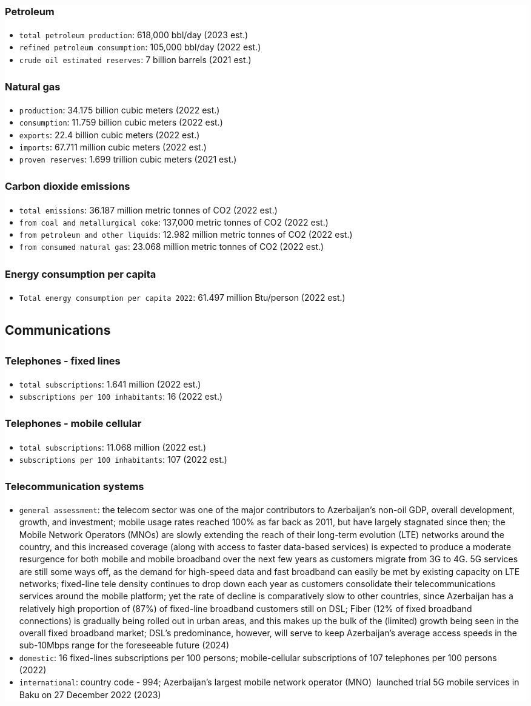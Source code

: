 ### Petroleum
- `total petroleum production`: 618,000 bbl/day (2023 est.)
- `refined petroleum consumption`: 105,000 bbl/day (2022 est.)
- `crude oil estimated reserves`: 7 billion barrels (2021 est.)

### Natural gas
- `production`: 34.175 billion cubic meters (2022 est.)
- `consumption`: 11.759 billion cubic meters (2022 est.)
- `exports`: 22.4 billion cubic meters (2022 est.)
- `imports`: 67.711 million cubic meters (2022 est.)
- `proven reserves`: 1.699 trillion cubic meters (2021 est.)

### Carbon dioxide emissions
- `total emissions`: 36.187 million metric tonnes of CO2 (2022 est.)
- `from coal and metallurgical coke`: 137,000 metric tonnes of CO2 (2022 est.)
- `from petroleum and other liquids`: 12.982 million metric tonnes of CO2 (2022 est.)
- `from consumed natural gas`: 23.068 million metric tonnes of CO2 (2022 est.)

### Energy consumption per capita
- `Total energy consumption per capita 2022`: 61.497 million Btu/person (2022 est.)

## Communications

### Telephones - fixed lines
- `total subscriptions`: 1.641 million (2022 est.)
- `subscriptions per 100 inhabitants`: 16 (2022 est.)

### Telephones - mobile cellular
- `total subscriptions`: 11.068 million (2022 est.)
- `subscriptions per 100 inhabitants`: 107 (2022 est.)

### Telecommunication systems
- `general assessment`: the telecom sector was one of the major contributors to Azerbaijan’s non-oil GDP, overall development, growth, and investment; mobile usage rates reached 100% as far back as 2011, but have largely stagnated since then; the Mobile Network Operators (MNOs) are slowly extending the reach of their long-term evolution (LTE) networks around the country, and this increased coverage (along with access to faster data-based services) is expected to produce a moderate resurgence for both mobile and mobile broadband over the next few years as customers migrate from 3G to 4G. 5G services are still some ways off, as the demand for high-speed data and fast broadband can easily be met by existing capacity on LTE networks; fixed-line tele density continues to drop down each year as customers consolidate their telecommunications services around the mobile platform; yet the rate of decline is comparatively slow to other countries, since Azerbaijan has a relatively high proportion of (87%) of fixed-line broadband customers still on DSL; Fiber (12% of fixed broadband connections) is gradually being rolled out in urban areas, and this makes up the bulk of the (limited) growth being seen in the overall fixed broadband market; DSL’s predominance, however, will serve to keep Azerbaijan’s average access speeds in the sub-10Mbps range for the foreseeable future (2024)
- `domestic`: 16 fixed-lines subscriptions per 100 persons; mobile-cellular subscriptions of 107 telephones per 100 persons (2022)
- `international`: country code - 994; Azerbaijan’s largest mobile network operator (MNO)  launched trial 5G mobile services in Baku on 27 December 2022 (2023)
